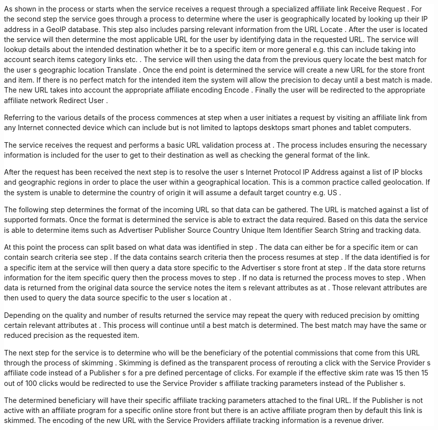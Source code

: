 As shown in the process or starts when the service receives a request through a specialized affiliate link Receive Request . For the second step the service goes through a process to determine where the user is geographically located by looking up their IP address in a GeoIP database. This step also includes parsing relevant information from the URL Locate . After the user is located the service will then determine the most applicable URL for the user by identifying data in the requested URL. The service will lookup details about the intended destination whether it be to a specific item or more general e.g. this can include taking into account search items category links etc. . The service will then using the data from the previous query locate the best match for the user s geographic location Translate . Once the end point is determined the service will create a new URL for the store front and item. If there is no perfect match for the intended item the system will allow the precision to decay until a best match is made. The new URL takes into account the appropriate affiliate encoding Encode . Finally the user will be redirected to the appropriate affiliate network Redirect User .

Referring to the various details of the process commences at step when a user initiates a request by visiting an affiliate link from any Internet connected device which can include but is not limited to laptops desktops smart phones and tablet computers.

The service receives the request and performs a basic URL validation process at . The process includes ensuring the necessary information is included for the user to get to their destination as well as checking the general format of the link.

After the request has been received the next step is to resolve the user s Internet Protocol IP Address against a list of IP blocks and geographic regions in order to place the user within a geographical location. This is a common practice called geolocation. If the system is unable to determine the country of origin it will assume a default target country e.g. US .

The following step determines the format of the incoming URL so that data can be gathered. The URL is matched against a list of supported formats. Once the format is determined the service is able to extract the data required. Based on this data the service is able to determine items such as Advertiser Publisher Source Country Unique Item Identifier Search String and tracking data.

At this point the process can split based on what data was identified in step . The data can either be for a specific item or can contain search criteria see step . If the data contains search criteria then the process resumes at step . If the data identified is for a specific item at the service will then query a data store specific to the Advertiser s store front at step . If the data store returns information for the item specific query then the process moves to step . If no data is returned the process moves to step . When data is returned from the original data source the service notes the item s relevant attributes as at . Those relevant attributes are then used to query the data source specific to the user s location at .

Depending on the quality and number of results returned the service may repeat the query with reduced precision by omitting certain relevant attributes at . This process will continue until a best match is determined. The best match may have the same or reduced precision as the requested item.

The next step for the service is to determine who will be the beneficiary of the potential commissions that come from this URL through the process of skimming . Skimming is defined as the transparent process of rerouting a click with the Service Provider s affiliate code instead of a Publisher s for a pre defined percentage of clicks. For example if the effective skim rate was 15 then 15 out of 100 clicks would be redirected to use the Service Provider s affiliate tracking parameters instead of the Publisher s.

The determined beneficiary will have their specific affiliate tracking parameters attached to the final URL. If the Publisher is not active with an affiliate program for a specific online store front but there is an active affiliate program then by default this link is skimmed. The encoding of the new URL with the Service Providers affiliate tracking information is a revenue driver.
